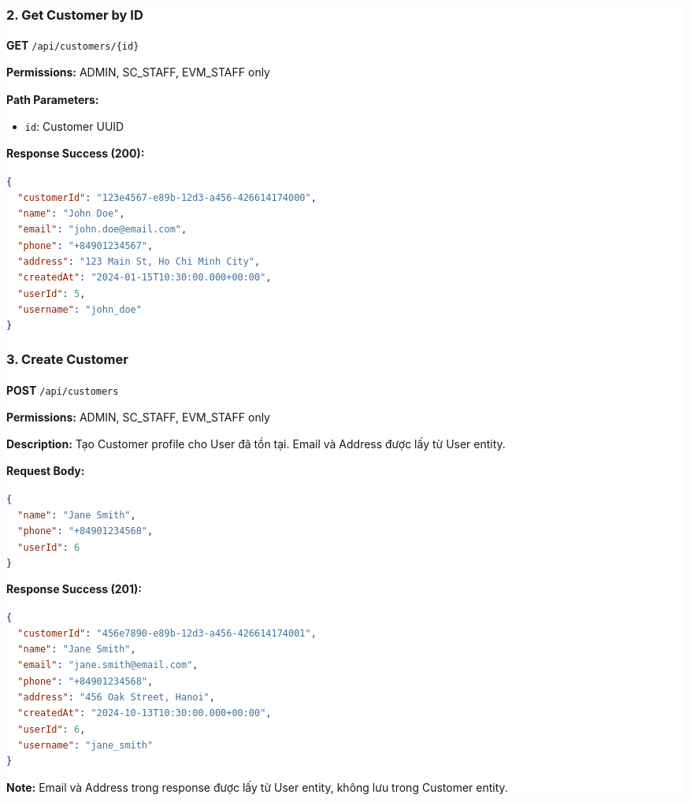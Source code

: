 ### 2. Get Customer by ID
**GET** `/api/customers/{id}`

**Permissions:** ADMIN, SC_STAFF, EVM_STAFF only

**Path Parameters:**
- `id`: Customer UUID

**Response Success (200):**
```json
{
  "customerId": "123e4567-e89b-12d3-a456-426614174000",
  "name": "John Doe",
  "email": "john.doe@email.com",
  "phone": "+84901234567",
  "address": "123 Main St, Ho Chi Minh City",
  "createdAt": "2024-01-15T10:30:00.000+00:00",
  "userId": 5,
  "username": "john_doe"
}
```

### 3. Create Customer
**POST** `/api/customers`

**Permissions:** ADMIN, SC_STAFF, EVM_STAFF only

**Description:** Tạo Customer profile cho User đã tồn tại. Email và Address được lấy từ User entity.

**Request Body:**
```json
{
  "name": "Jane Smith",
  "phone": "+84901234568",
  "userId": 6
}
```

**Response Success (201):**
```json
{
  "customerId": "456e7890-e89b-12d3-a456-426614174001",
  "name": "Jane Smith",
  "email": "jane.smith@email.com",
  "phone": "+84901234568",
  "address": "456 Oak Street, Hanoi",
  "createdAt": "2024-10-13T10:30:00.000+00:00",
  "userId": 6,
  "username": "jane_smith"
}
```

**Note:** Email và Address trong response được lấy từ User entity, không lưu trong Customer entity.
